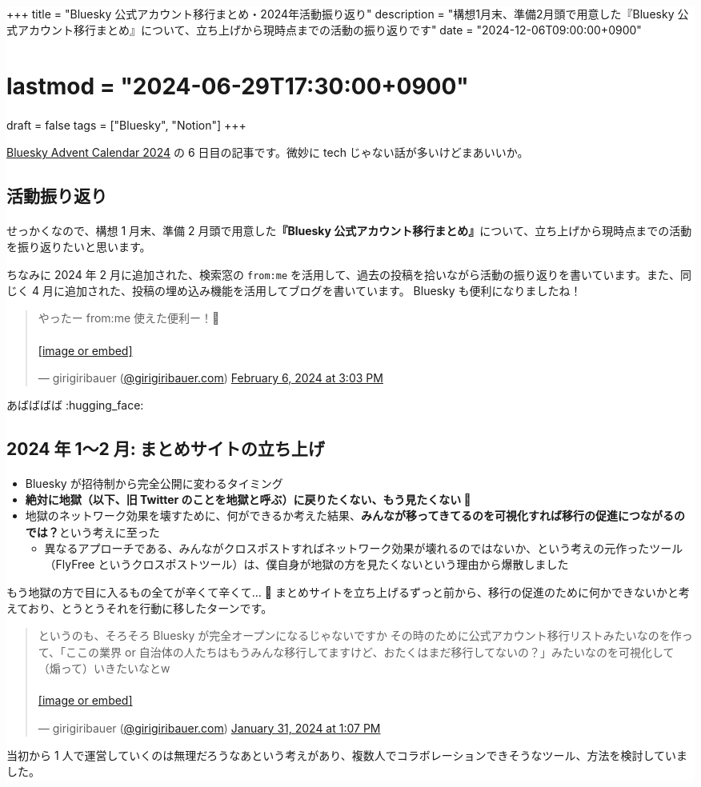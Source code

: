 +++
title = "Bluesky 公式アカウント移行まとめ・2024年活動振り返り"
description = "構想1月末、準備2月頭で用意した『Bluesky 公式アカウント移行まとめ』について、立ち上げから現時点までの活動の振り返りです"
date = "2024-12-06T09:00:00+0900"
# lastmod = "2024-06-29T17:30:00+0900"
draft = false
tags = ["Bluesky", "Notion"]
+++

<script async src="https://embed.bsky.app/static/embed.js" charset="utf-8"></script>

<a href="https://adventar.org/calendars/10752" target="_blank">Bluesky Advent Calendar 2024</a> の 6 日目の記事です。微妙に tech じゃない話が多いけどまあいいか。

## 活動振り返り

せっかくなので、構想 1 月末、準備 2 月頭で用意した<strong>『Bluesky 公式アカウント移行まとめ』</strong>について、立ち上げから現時点までの活動を振り返りたいと思います。

ちなみに 2024 年 2 月に追加された、検索窓の `from:me` を活用して、過去の投稿を拾いながら活動の振り返りを書いています。また、同じく 4 月に追加された、投稿の埋め込み機能を活用してブログを書いています。 Bluesky も便利になりましたね！

<blockquote class="bluesky-embed" data-bluesky-uri="at://did:plc:tsvcmd72oxp47wtixs4qllyi/app.bsky.feed.post/3kkq3fuewsn2f" data-bluesky-cid="bafyreiawbbt7juy7soiflhzvnixmv27ktnjist24mvuyivkkprnuegj6va"><p lang="ja">やったー from:me 使えた便利ー！🤗<br><br><a href="https://bsky.app/profile/did:plc:tsvcmd72oxp47wtixs4qllyi/post/3kkq3fuewsn2f?ref_src=embed">[image or embed]</a></p>&mdash; girigiribauer (<a href="https://bsky.app/profile/did:plc:tsvcmd72oxp47wtixs4qllyi?ref_src=embed">@girigiribauer.com</a>) <a href="https://bsky.app/profile/did:plc:tsvcmd72oxp47wtixs4qllyi/post/3kkq3fuewsn2f?ref_src=embed">February 6, 2024 at 3:03 PM</a></blockquote>

あばばばば :hugging_face:

## 2024 年 1〜2 月: まとめサイトの立ち上げ

- Bluesky が招待制から完全公開に変わるタイミング
- <strong>絶対に地獄（以下、旧 Twitter のことを地獄と呼ぶ）に戻りたくない、もう見たくない :pleading_face:</strong>
- 地獄のネットワーク効果を壊すために、何ができるか考えた結果、<strong>みんなが移ってきてるのを可視化すれば移行の促進につながるのでは？</strong>という考えに至った
  - 異なるアプローチである、みんながクロスポストすればネットワーク効果が壊れるのではないか、という考えの元作ったツール（FlyFree というクロスポストツール）は、僕自身が地獄の方を見たくないという理由から爆散しました

もう地獄の方で目に入るもの全てが辛くて辛くて... :pleading_face: まとめサイトを立ち上げるずっと前から、移行の促進のために何かできないかと考えており、とうとうそれを行動に移したターンです。

<blockquote class="bluesky-embed" data-bluesky-uri="at://did:plc:tsvcmd72oxp47wtixs4qllyi/app.bsky.feed.post/3kkas4472tc2c" data-bluesky-cid="bafyreifug5g4hoxw4d324voqbwpqawfon5ccbljg23r6m6z266zf6kvx2q"><p lang="ja">というのも、そろそろ Bluesky が完全オープンになるじゃないですか
その時のために公式アカウント移行リストみたいなのを作って、「ここの業界 or 自治体の人たちはもうみんな移行してますけど、おたくはまだ移行してないの？」みたいなのを可視化して（煽って）いきたいなとw<br><br><a href="https://bsky.app/profile/did:plc:tsvcmd72oxp47wtixs4qllyi/post/3kkas4472tc2c?ref_src=embed">[image or embed]</a></p>&mdash; girigiribauer (<a href="https://bsky.app/profile/did:plc:tsvcmd72oxp47wtixs4qllyi?ref_src=embed">@girigiribauer.com</a>) <a href="https://bsky.app/profile/did:plc:tsvcmd72oxp47wtixs4qllyi/post/3kkas4472tc2c?ref_src=embed">January 31, 2024 at 1:07 PM</a></blockquote>

当初から 1 人で運営していくのは無理だろうなあという考えがあり、複数人でコラボレーションできそうなツール、方法を検討していました。
